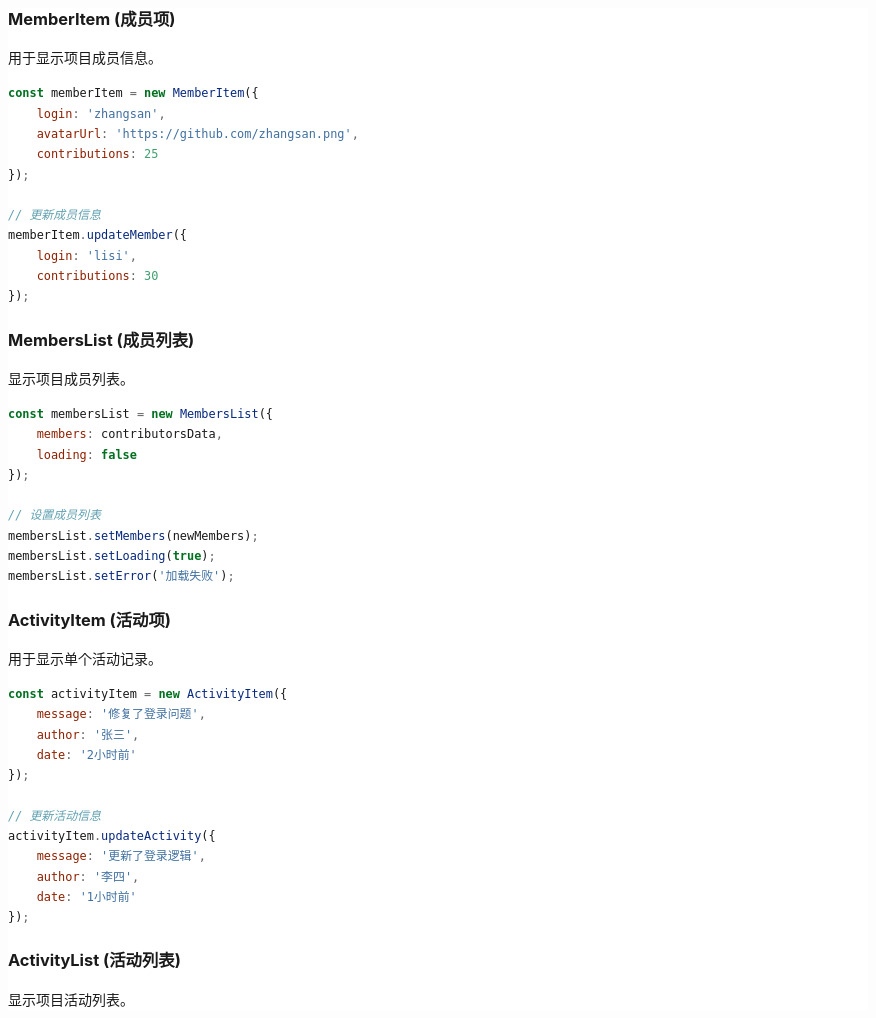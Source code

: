 ### MemberItem (成员项)
用于显示项目成员信息。

```javascript
const memberItem = new MemberItem({
    login: 'zhangsan',
    avatarUrl: 'https://github.com/zhangsan.png',
    contributions: 25
});

// 更新成员信息
memberItem.updateMember({
    login: 'lisi',
    contributions: 30
});
```

### MembersList (成员列表)
显示项目成员列表。

```javascript
const membersList = new MembersList({
    members: contributorsData,
    loading: false
});

// 设置成员列表
membersList.setMembers(newMembers);
membersList.setLoading(true);
membersList.setError('加载失败');
```

### ActivityItem (活动项)
用于显示单个活动记录。

```javascript
const activityItem = new ActivityItem({
    message: '修复了登录问题',
    author: '张三',
    date: '2小时前'
});

// 更新活动信息
activityItem.updateActivity({
    message: '更新了登录逻辑',
    author: '李四',
    date: '1小时前'
});
```

### ActivityList (活动列表)
显示项目活动列表。
